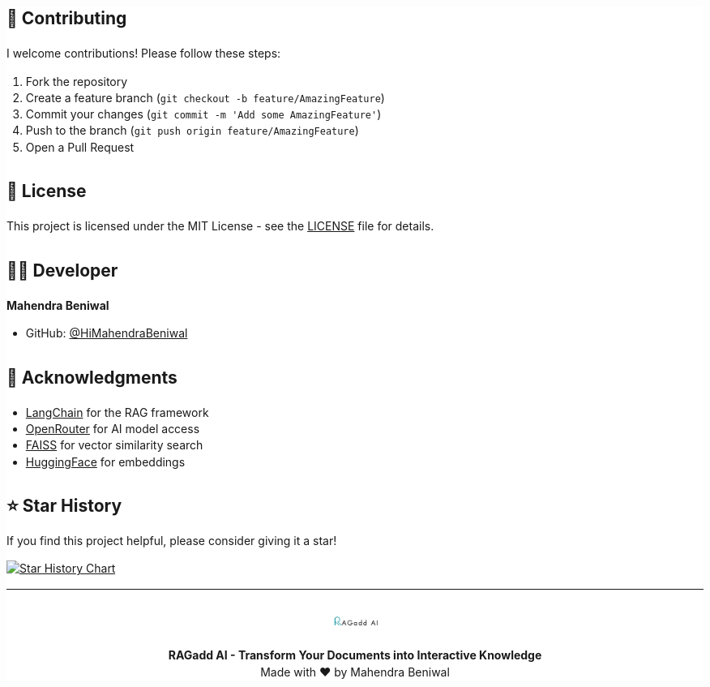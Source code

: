 ## 🤝 Contributing

I welcome contributions! Please follow these steps:

1. Fork the repository
2. Create a feature branch (`git checkout -b feature/AmazingFeature`)
3. Commit your changes (`git commit -m 'Add some AmazingFeature'`)
4. Push to the branch (`git push origin feature/AmazingFeature`)
5. Open a Pull Request

## 📄 License

This project is licensed under the MIT License - see the [LICENSE](LICENSE) file for details.

## 👨‍💻 Developer

**Mahendra Beniwal**
- GitHub: [@HiMahendraBeniwal](https://github.com/HiMahendraBeniwal)

## 🙏 Acknowledgments

- [LangChain](https://langchain.com/) for the RAG framework
- [OpenRouter](https://openrouter.ai/) for AI model access
- [FAISS](https://faiss.ai/) for vector similarity search
- [HuggingFace](https://huggingface.co/) for embeddings

## ⭐ Star History

If you find this project helpful, please consider giving it a star!

[![Star History Chart](https://api.star-history.com/svg?repos=HiMahendraBeniwal/RAGadd-app&type=Date)](https://star-history.com/#HiMahendraBeniwal/RAGadd-app&Date)

---

<div align="center">
  <img src="static/RAGadd.png" alt="RAGadd AI" width="100"/>
  <br>
  <strong>RAGadd AI - Transform Your Documents into Interactive Knowledge</strong>
  <br>
  Made with ❤️ by Mahendra Beniwal